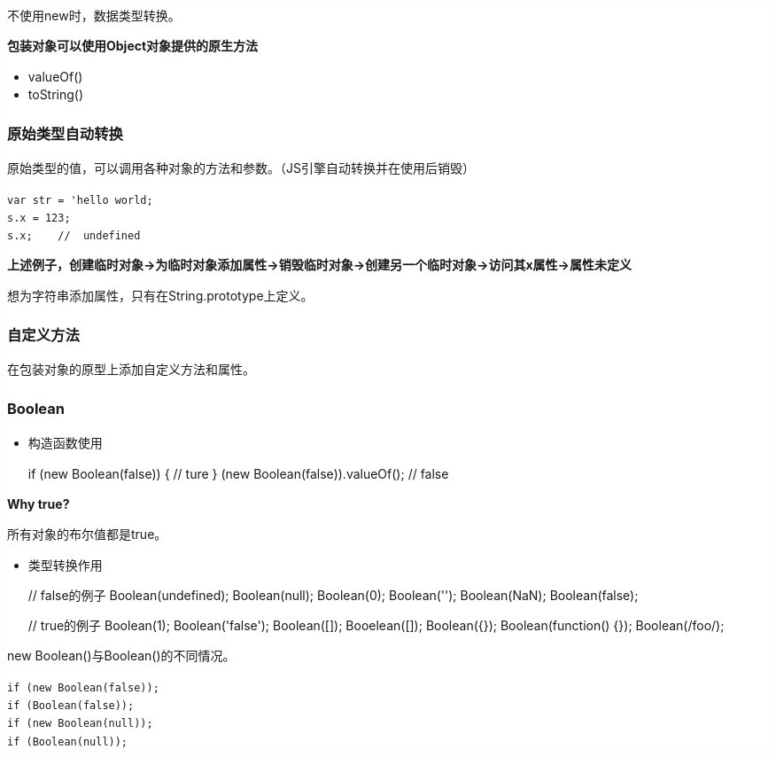 不使用new时，数据类型转换。

**包装对象可以使用Object对象提供的原生方法**

* valueOf()
* toString()

### 原始类型自动转换

原始类型的值，可以调用各种对象的方法和参数。（JS引擎自动转换并在使用后销毁）

	var str = 'hello world;
	s.x = 123;
	s.x;	//  undefined

**上述例子，创建临时对象->为临时对象添加属性->销毁临时对象->创建另一个临时对象->访问其x属性->属性未定义**

想为字符串添加属性，只有在String.prototype上定义。


### 自定义方法

在包装对象的原型上添加自定义方法和属性。

### Boolean

* 构造函数使用

	if (new Boolean(false)) {	//  ture
	}
	(new Boolean(false)).valueOf();	//  false

**Why true?**

所有对象的布尔值都是true。

* 类型转换作用
	
	//  false的例子
	Boolean(undefined);
	Boolean(null);
	Boolean(0);
	Boolean('');
	Boolean(NaN);
	Boolean(false);

	//  true的例子
	Boolean(1);
	Boolean('false');
	Boolean([]);
	Booelean([]);
	Boolean({});
	Boolean(function() {});
	Boolean(/foo/);

new Boolean()与Boolean()的不同情况。

	if (new Boolean(false));
	if (Boolean(false));
	if (new Boolean(null));
	if (Boolean(null));
